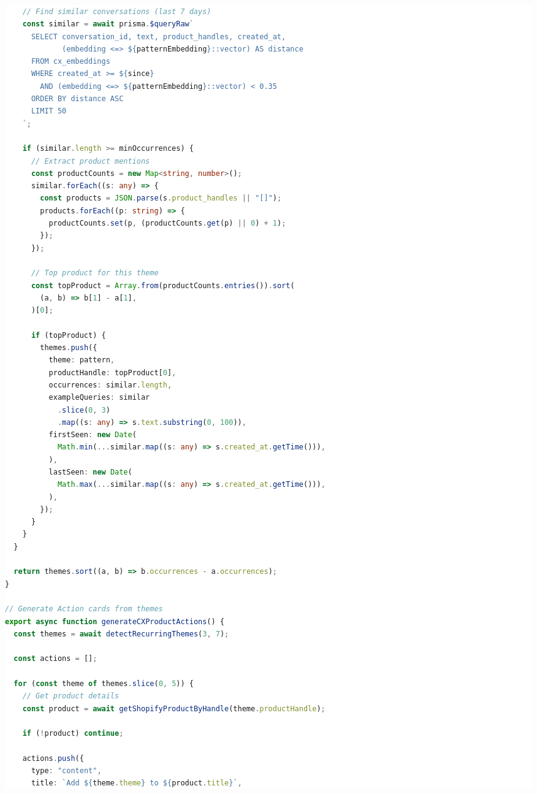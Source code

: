 ```typescript
    // Find similar conversations (last 7 days)
    const similar = await prisma.$queryRaw`
      SELECT conversation_id, text, product_handles, created_at,
             (embedding <=> ${patternEmbedding}::vector) AS distance
      FROM cx_embeddings
      WHERE created_at >= ${since}
        AND (embedding <=> ${patternEmbedding}::vector) < 0.35
      ORDER BY distance ASC
      LIMIT 50
    `;

    if (similar.length >= minOccurrences) {
      // Extract product mentions
      const productCounts = new Map<string, number>();
      similar.forEach((s: any) => {
        const products = JSON.parse(s.product_handles || "[]");
        products.forEach((p: string) => {
          productCounts.set(p, (productCounts.get(p) || 0) + 1);
        });
      });

      // Top product for this theme
      const topProduct = Array.from(productCounts.entries()).sort(
        (a, b) => b[1] - a[1],
      )[0];

      if (topProduct) {
        themes.push({
          theme: pattern,
          productHandle: topProduct[0],
          occurrences: similar.length,
          exampleQueries: similar
            .slice(0, 3)
            .map((s: any) => s.text.substring(0, 100)),
          firstSeen: new Date(
            Math.min(...similar.map((s: any) => s.created_at.getTime())),
          ),
          lastSeen: new Date(
            Math.max(...similar.map((s: any) => s.created_at.getTime())),
          ),
        });
      }
    }
  }

  return themes.sort((a, b) => b.occurrences - a.occurrences);
}

// Generate Action cards from themes
export async function generateCXProductActions() {
  const themes = await detectRecurringThemes(3, 7);

  const actions = [];

  for (const theme of themes.slice(0, 5)) {
    // Get product details
    const product = await getShopifyProductByHandle(theme.productHandle);

    if (!product) continue;

    actions.push({
      type: "content",
      title: `Add ${theme.theme} to ${product.title}`,
```
